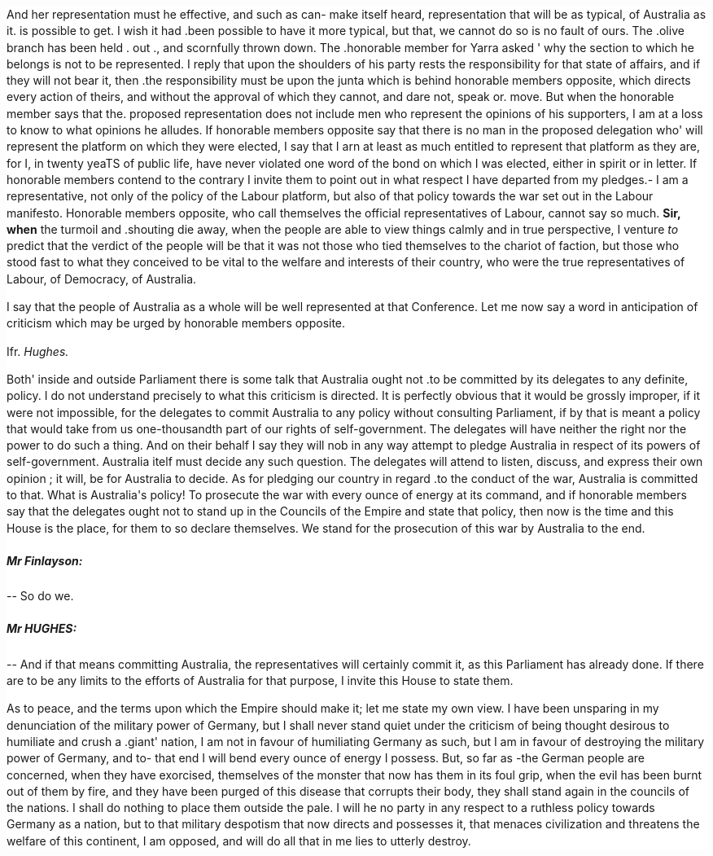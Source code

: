  And her representation must he effective, and such as can- make itself heard, representation that will be as typical, of Australia as it. is possible to get. I wish it had .been possible to have it more typical, but that, we cannot do so is no fault of ours. The .olive branch has been held . out ., and scornfully thrown down.  The .honorable member for Yarra asked ' why the section to which he belongs is not to be represented. I reply that upon the shoulders of his party rests the responsibility for that state of affairs, and if they will not bear it, then .the responsibility must be upon the junta which is behind honorable members opposite, which directs every action of theirs, and without the approval of which they cannot, and dare not, speak or. move. But when the honorable member says that the. proposed representation  does not include men who represent the opinions of his supporters, I am at a loss to know to what opinions he alludes. If honorable members opposite say that there is no man in the proposed delegation who' will represent the platform on which they were elected, I say that I arn at least as much entitled to represent that platform as they are, for I, in twenty yeaTS of public life, have never violated one word of the bond on which I was elected, either in spirit or in letter. If honorable members contend to the contrary I invite them to point out in what respect I have departed from my pledges.- I am a representative, not only of the policy of the Labour platform, but also of that policy  towards the war set out in the Labour manifesto. Honorable members opposite, who call themselves the official representatives of Labour, cannot say so much.  **Sir, when**  the turmoil and .shouting die away, when the people are able to view things calmly and in true perspective, I venture  *to*  predict that the verdict of the people will be that it was not those who tied themselves to the chariot of faction, but those who stood fast to what they conceived to be vital to the welfare and interests of their country, who were the true representatives of Labour, of Democracy, of Australia. 

I say that the people of Australia as a whole will be well represented at that Conference. Let me now say a word in anticipation of criticism which may be urged by honorable members opposite. 

Ifr.  *Hughes.* 

Both' inside and outside Parliament there is some talk that Australia ought not .to be committed by its delegates to any definite, policy. I do not understand precisely to what this criticism is directed. It is perfectly obvious that it would be grossly improper, if it were not impossible, for the delegates to commit Australia to any policy without consulting Parliament, if by that is meant a policy that would take from us one-thousandth part of our rights of self-government. The delegates will have neither the right nor the power to do such a thing. And on their behalf I say they will nob in any way attempt to pledge Australia in respect of its powers of self-government. Australia itelf must decide any such question. The delegates will attend to listen, discuss, and express their own opinion ; it will, be for Australia to decide. As for pledging our country in regard .to the conduct of the war, Australia is committed to that. What is Australia's policy! To prosecute the war with every ounce of energy at its command, and if honorable members say that the delegates ought not to stand up in the Councils of the Empire and state that policy, then now is the time and this House is the place, for them to so declare themselves. We stand for the prosecution of this war by Australia to the end. 

##### Mr Finlayson:

--  So do we. 

##### Mr HUGHES:

-- And if that means committing Australia, the representatives will certainly commit it, as this Parliament has already done. If there are to be any limits to the efforts of Australia for that purpose, I invite this House to state them. 

As to peace, and the terms upon which the Empire should make it; let me state my own view. I have been unsparing in my denunciation of the military power of Germany, but I shall never stand quiet under the criticism of being thought desirous to humiliate and crush a .giant' nation, I am not in favour of humiliating Germany as such, but I am in favour of destroying the military power of Germany, and to- that end I will bend every ounce of energy I possess. But, so far as -the German people are concerned, when they have exorcised, themselves of the monster that now has them in its foul grip, when the evil has been burnt out of them by fire, and they have been purged of this disease that corrupts their body,  they shall stand again in the councils of the nations. I shall do nothing to place them outside the pale. I will he no party in any respect to a ruthless policy towards Germany as a nation, but to that military despotism that now directs and possesses it, that menaces civilization and threatens the welfare of this continent, I am opposed, and will do all that in me lies to utterly destroy. 
